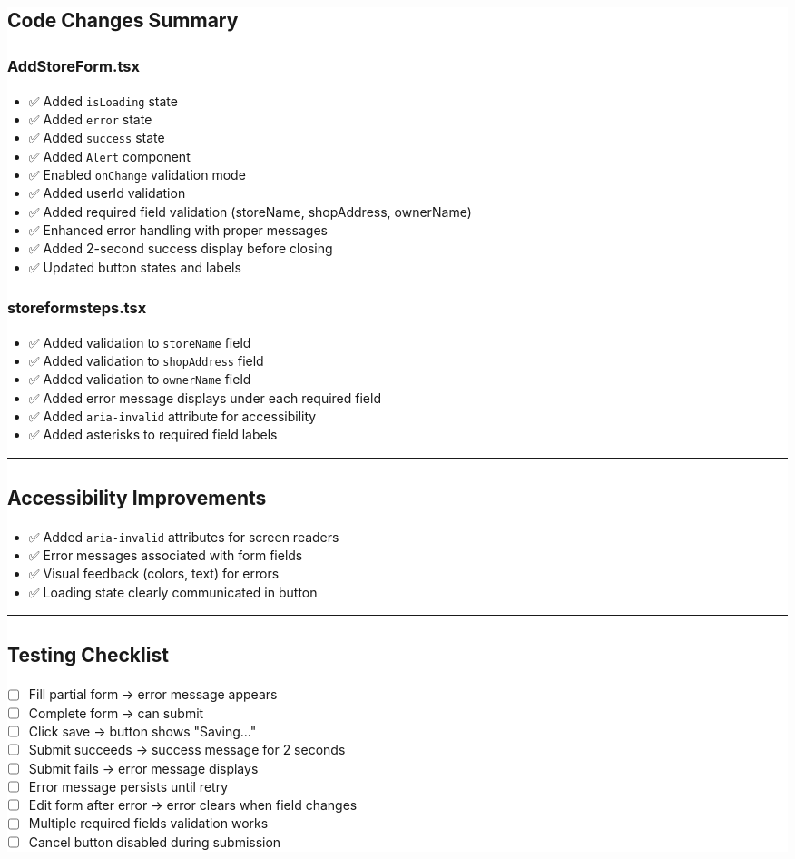 
## Code Changes Summary

### AddStoreForm.tsx
- ✅ Added `isLoading` state
- ✅ Added `error` state
- ✅ Added `success` state
- ✅ Added `Alert` component
- ✅ Enabled `onChange` validation mode
- ✅ Added userId validation
- ✅ Added required field validation (storeName, shopAddress, ownerName)
- ✅ Enhanced error handling with proper messages
- ✅ Added 2-second success display before closing
- ✅ Updated button states and labels

### storeformsteps.tsx
- ✅ Added validation to `storeName` field
- ✅ Added validation to `shopAddress` field
- ✅ Added validation to `ownerName` field
- ✅ Added error message displays under each required field
- ✅ Added `aria-invalid` attribute for accessibility
- ✅ Added asterisks to required field labels

---

## Accessibility Improvements
- ✅ Added `aria-invalid` attributes for screen readers
- ✅ Error messages associated with form fields
- ✅ Visual feedback (colors, text) for errors
- ✅ Loading state clearly communicated in button

---

## Testing Checklist
- [ ] Fill partial form → error message appears
- [ ] Complete form → can submit
- [ ] Click save → button shows "Saving..."
- [ ] Submit succeeds → success message for 2 seconds
- [ ] Submit fails → error message displays
- [ ] Error message persists until retry
- [ ] Edit form after error → error clears when field changes
- [ ] Multiple required fields validation works
- [ ] Cancel button disabled during submission
